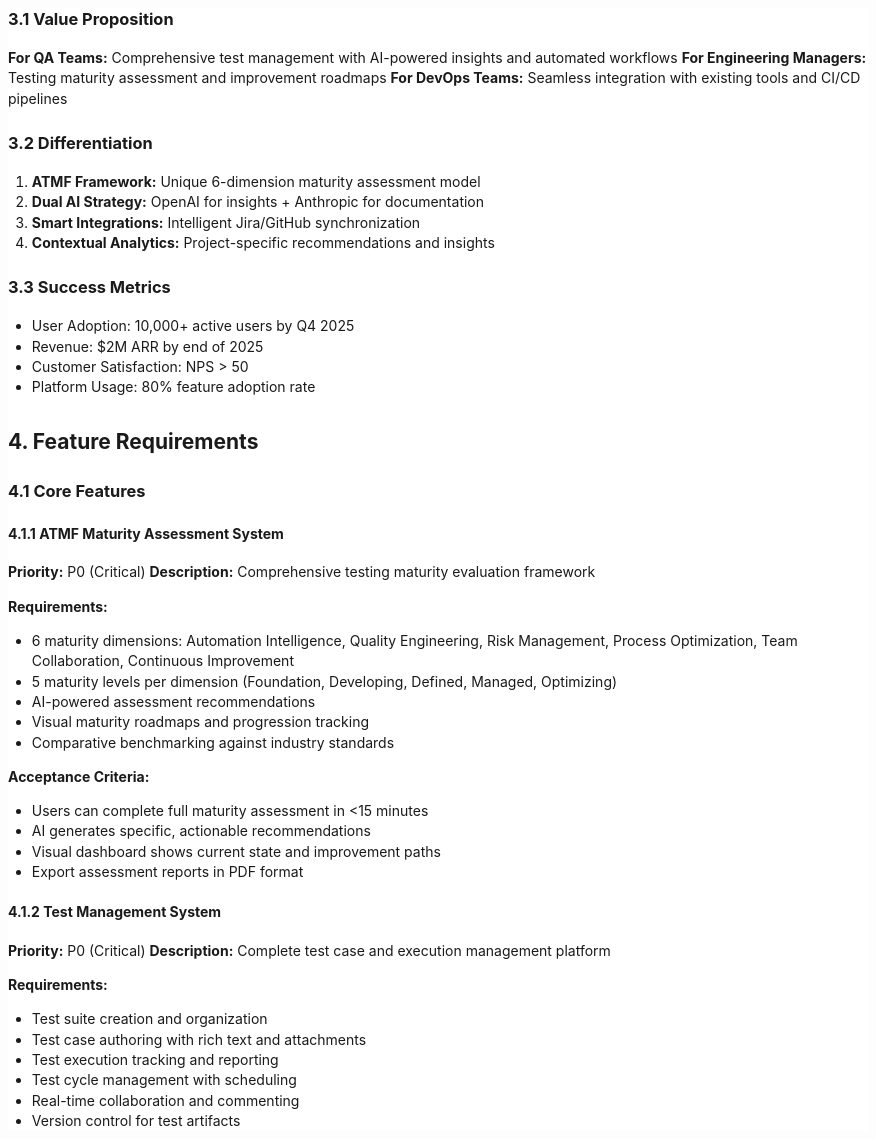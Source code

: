 ### 3.1 Value Proposition
**For QA Teams:** Comprehensive test management with AI-powered insights and automated workflows
**For Engineering Managers:** Testing maturity assessment and improvement roadmaps
**For DevOps Teams:** Seamless integration with existing tools and CI/CD pipelines

### 3.2 Differentiation
1. **ATMF Framework:** Unique 6-dimension maturity assessment model
2. **Dual AI Strategy:** OpenAI for insights + Anthropic for documentation
3. **Smart Integrations:** Intelligent Jira/GitHub synchronization
4. **Contextual Analytics:** Project-specific recommendations and insights

### 3.3 Success Metrics
- User Adoption: 10,000+ active users by Q4 2025
- Revenue: $2M ARR by end of 2025
- Customer Satisfaction: NPS > 50
- Platform Usage: 80% feature adoption rate

## 4. Feature Requirements

### 4.1 Core Features

#### 4.1.1 ATMF Maturity Assessment System
**Priority:** P0 (Critical)
**Description:** Comprehensive testing maturity evaluation framework

**Requirements:**
- 6 maturity dimensions: Automation Intelligence, Quality Engineering, Risk Management, Process Optimization, Team Collaboration, Continuous Improvement
- 5 maturity levels per dimension (Foundation, Developing, Defined, Managed, Optimizing)
- AI-powered assessment recommendations
- Visual maturity roadmaps and progression tracking
- Comparative benchmarking against industry standards

**Acceptance Criteria:**
- Users can complete full maturity assessment in <15 minutes
- AI generates specific, actionable recommendations
- Visual dashboard shows current state and improvement paths
- Export assessment reports in PDF format

#### 4.1.2 Test Management System
**Priority:** P0 (Critical)
**Description:** Complete test case and execution management platform

**Requirements:**
- Test suite creation and organization
- Test case authoring with rich text and attachments
- Test execution tracking and reporting
- Test cycle management with scheduling
- Real-time collaboration and commenting
- Version control for test artifacts
